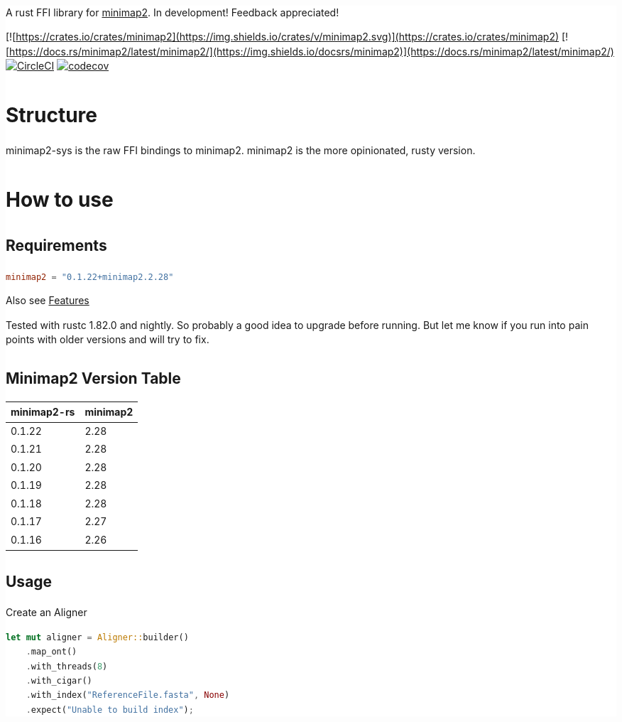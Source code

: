 A rust FFI library for [minimap2](https://github.com/lh3/minimap2/). In development! Feedback appreciated!

[![https://crates.io/crates/minimap2](https://img.shields.io/crates/v/minimap2.svg)](https://crates.io/crates/minimap2)
[![https://docs.rs/minimap2/latest/minimap2/](https://img.shields.io/docsrs/minimap2)](https://docs.rs/minimap2/latest/minimap2/)
[![CircleCI](https://dl.circleci.com/status-badge/img/gh/jguhlin/minimap2-rs/tree/main.svg?style=shield)](https://dl.circleci.com/status-badge/redirect/gh/jguhlin/minimap2-rs/tree/main)
[![codecov](https://codecov.io/gh/jguhlin/minimap2-rs/branch/main/graph/badge.svg?token=huw27ZC6Qy)](https://codecov.io/gh/jguhlin/minimap2-rs)

# Structure
minimap2-sys is the raw FFI bindings to minimap2. minimap2 is the more opinionated, rusty version.

# How to use
## Requirements
```toml
minimap2 = "0.1.22+minimap2.2.28"
```
Also see [Features](#features)

Tested with rustc 1.82.0 and nightly. So probably a good idea to upgrade before running. But let me know if you run into pain points with older versions and will try to fix.

## Minimap2 Version Table
| minimap2-rs | minimap2 |
|-------------|----------|
| 0.1.22      | 2.28     |
| 0.1.21      | 2.28     |
| 0.1.20      | 2.28     |
| 0.1.19      | 2.28     |
| 0.1.18      | 2.28     |
| 0.1.17      | 2.27     |
| 0.1.16      | 2.26     |

## Usage
Create an Aligner 

```rust
let mut aligner = Aligner::builder()
    .map_ont()
    .with_threads(8)
    .with_cigar()
    .with_index("ReferenceFile.fasta", None)
    .expect("Unable to build index");
```
